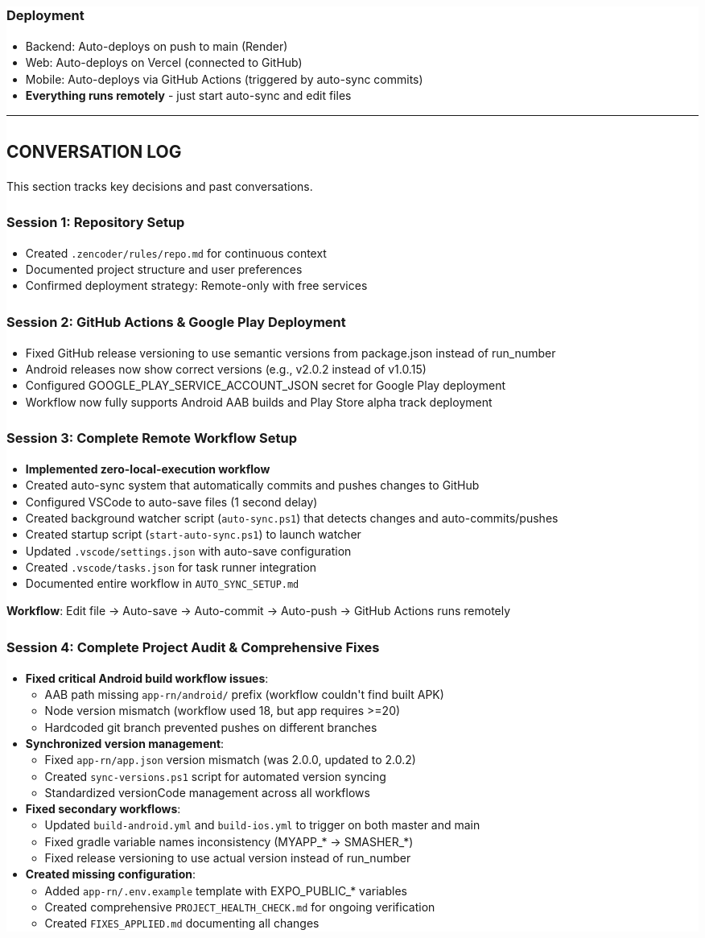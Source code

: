 ### Deployment
- Backend: Auto-deploys on push to main (Render)
- Web: Auto-deploys on Vercel (connected to GitHub)
- Mobile: Auto-deploys via GitHub Actions (triggered by auto-sync commits)
- **Everything runs remotely** - just start auto-sync and edit files

---

## CONVERSATION LOG

This section tracks key decisions and past conversations.

### Session 1: Repository Setup
- Created `.zencoder/rules/repo.md` for continuous context
- Documented project structure and user preferences
- Confirmed deployment strategy: Remote-only with free services

### Session 2: GitHub Actions & Google Play Deployment
- Fixed GitHub release versioning to use semantic versions from package.json instead of run_number
- Android releases now show correct versions (e.g., v2.0.2 instead of v1.0.15)
- Configured GOOGLE_PLAY_SERVICE_ACCOUNT_JSON secret for Google Play deployment
- Workflow now fully supports Android AAB builds and Play Store alpha track deployment

### Session 3: Complete Remote Workflow Setup
- **Implemented zero-local-execution workflow**
- Created auto-sync system that automatically commits and pushes changes to GitHub
- Configured VSCode to auto-save files (1 second delay)
- Created background watcher script (`auto-sync.ps1`) that detects changes and auto-commits/pushes
- Created startup script (`start-auto-sync.ps1`) to launch watcher
- Updated `.vscode/settings.json` with auto-save configuration
- Created `.vscode/tasks.json` for task runner integration
- Documented entire workflow in `AUTO_SYNC_SETUP.md`

**Workflow**: Edit file → Auto-save → Auto-commit → Auto-push → GitHub Actions runs remotely

### Session 4: Complete Project Audit & Comprehensive Fixes
- **Fixed critical Android build workflow issues**:
  - AAB path missing `app-rn/android/` prefix (workflow couldn't find built APK)
  - Node version mismatch (workflow used 18, but app requires >=20)
  - Hardcoded git branch prevented pushes on different branches
- **Synchronized version management**:
  - Fixed `app-rn/app.json` version mismatch (was 2.0.0, updated to 2.0.2)
  - Created `sync-versions.ps1` script for automated version syncing
  - Standardized versionCode management across all workflows
- **Fixed secondary workflows**:
  - Updated `build-android.yml` and `build-ios.yml` to trigger on both master and main
  - Fixed gradle variable names inconsistency (MYAPP_* → SMASHER_*)
  - Fixed release versioning to use actual version instead of run_number
- **Created missing configuration**:
  - Added `app-rn/.env.example` template with EXPO_PUBLIC_* variables
  - Created comprehensive `PROJECT_HEALTH_CHECK.md` for ongoing verification
  - Created `FIXES_APPLIED.md` documenting all changes
